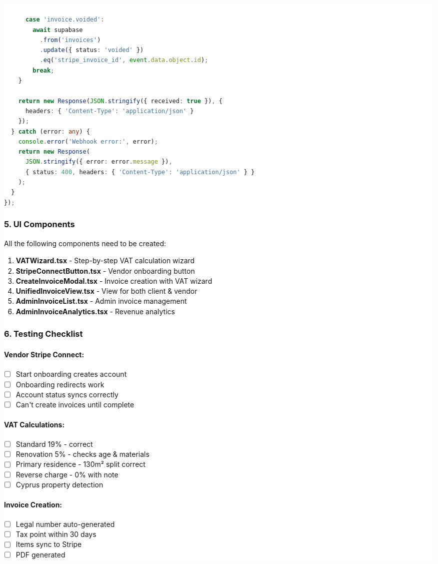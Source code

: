 ```typescript

      case 'invoice.voided':
        await supabase
          .from('invoices')
          .update({ status: 'voided' })
          .eq('stripe_invoice_id', event.data.object.id);
        break;
    }

    return new Response(JSON.stringify({ received: true }), {
      headers: { 'Content-Type': 'application/json' }
    });
  } catch (error: any) {
    console.error('Webhook error:', error);
    return new Response(
      JSON.stringify({ error: error.message }),
      { status: 400, headers: { 'Content-Type': 'application/json' } }
    );
  }
});
```

### 5. UI Components

All the following components need to be created:

1. **VATWizard.tsx** - Step-by-step VAT calculation wizard
2. **StripeConnectButton.tsx** - Vendor onboarding button
3. **CreateInvoiceModal.tsx** - Invoice creation with VAT wizard
4. **UnifiedInvoiceView.tsx** - View for both client & vendor
5. **AdminInvoiceList.tsx** - Admin invoice management
6. **AdminInvoiceAnalytics.tsx** - Revenue analytics

### 6. Testing Checklist

#### Vendor Stripe Connect:
- [ ] Start onboarding creates account
- [ ] Onboarding redirects work
- [ ] Account status syncs correctly
- [ ] Can't create invoices until complete

#### VAT Calculations:
- [ ] Standard 19% - correct
- [ ] Renovation 5% - checks age & materials
- [ ] Primary residence - 130m² split correct
- [ ] Reverse charge - 0% with note
- [ ] Cyprus property detection

#### Invoice Creation:
- [ ] Legal number auto-generated
- [ ] Tax point within 30 days
- [ ] Items sync to Stripe
- [ ] PDF generated

